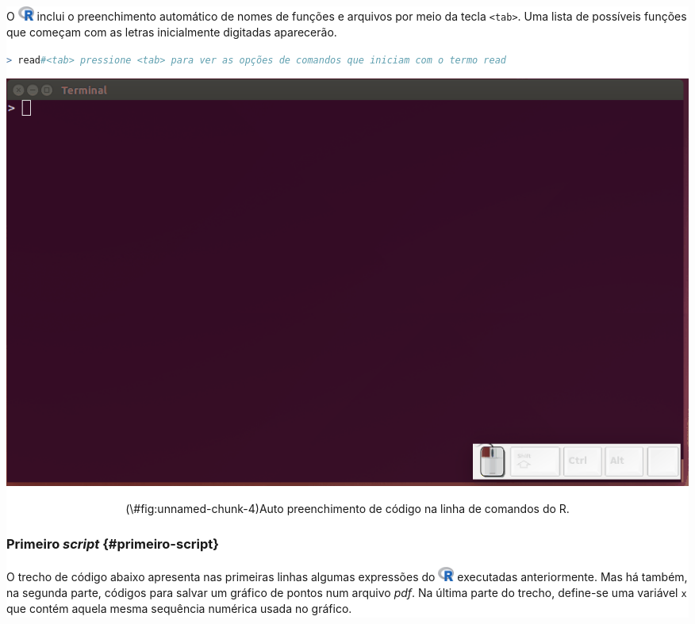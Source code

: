 O <img src="images/logo_r.png" width="20"> inclui o preenchimento automático de nomes de funções e arquivos por meio da tecla `<tab>`. Uma lista de possíveis funções que começam com as letras inicialmente digitadas aparecerão.


```r
> read#<tab> pressione <tab> para ver as opções de comandos que iniciam com o termo read
```


<div class="figure" style="text-align: center">
<img src="images/screenscast-autocomplete-r.gif" alt="Auto preenchimento de código na linha de comandos do R." width="100%" />
<p class="caption">(\#fig:unnamed-chunk-4)Auto preenchimento de código na linha de comandos do R.</p>
</div>

### Primeiro *script* {#primeiro-script}

O trecho de código abaixo apresenta nas primeiras linhas algumas expressões do <img src="images/logo_r.png" width="20"> executadas anteriormente. Mas há também, na segunda parte, códigos para salvar um gráfico de pontos num arquivo *pdf*. Na última parte do trecho, define-se uma variável `x` que contém aquela mesma sequência numérica usada no gráfico.
